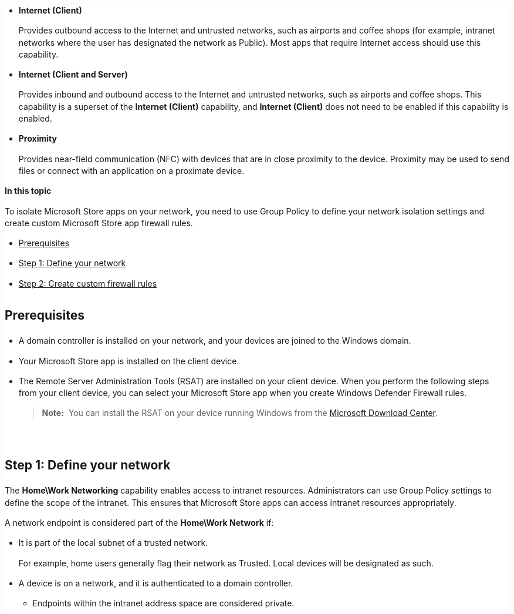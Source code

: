-   **Internet (Client)**

    Provides outbound access to the Internet and untrusted networks, such as airports and coffee shops (for example, intranet networks where the user has designated the network as Public). Most apps that require Internet access should use this capability.

-   **Internet (Client and Server)**

    Provides inbound and outbound access to the Internet and untrusted networks, such as airports and coffee shops. This capability is a superset of the **Internet (Client)** capability, and **Internet (Client)** does not need to be enabled if this capability is enabled.

-   **Proximity**

    Provides near-field communication (NFC) with devices that are in close proximity to the  device. Proximity may be used to send files or connect with an application on a proximate device.

**In this topic**

To isolate Microsoft Store apps on your network, you need to use Group Policy to define your network isolation settings and create custom Microsoft Store app firewall rules.

-   [Prerequisites](#prerequisites)

-   [Step 1: Define your network](#step-1-define-your-network)

-   [Step 2: Create custom firewall rules](#step-2-create-custom-firewall-rules)

## Prerequisites

-   A domain controller is installed on your network, and your devices are joined to the Windows domain.

-   Your Microsoft Store app is installed on the client device.

-   The Remote Server Administration Tools (RSAT) are installed on your client device. When you perform the following steps from your client device, you can select your Microsoft Store app when you create Windows Defender Firewall rules.

    >**Note:**  You can install the RSAT on your device running Windows from the [Microsoft Download Center](https://www.microsoft.com/download/details.aspx?id=45520).

     
## Step 1: Define your network

The **Home\\Work Networking** capability enables access to intranet resources. Administrators can use Group Policy settings to define the scope of the intranet. This ensures that Microsoft Store apps can access intranet resources appropriately.

A network endpoint is considered part of the **Home\\Work Network** if:

-   It is part of the local subnet of a trusted network.

    For example, home users generally flag their network as Trusted. Local  devices will be designated as such.

-   A  device is on a network, and it is authenticated to a domain controller.

    -   Endpoints within the intranet address space are considered private.
